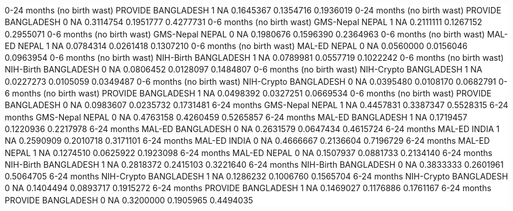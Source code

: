 0-24 months (no birth wast)   PROVIDE      BANGLADESH   1                    NA                0.1645367   0.1354716   0.1936019
0-24 months (no birth wast)   PROVIDE      BANGLADESH   0                    NA                0.3114754   0.1951777   0.4277731
0-6 months (no birth wast)    GMS-Nepal    NEPAL        1                    NA                0.2111111   0.1267152   0.2955071
0-6 months (no birth wast)    GMS-Nepal    NEPAL        0                    NA                0.1980676   0.1596390   0.2364963
0-6 months (no birth wast)    MAL-ED       NEPAL        1                    NA                0.0784314   0.0261418   0.1307210
0-6 months (no birth wast)    MAL-ED       NEPAL        0                    NA                0.0560000   0.0156046   0.0963954
0-6 months (no birth wast)    NIH-Birth    BANGLADESH   1                    NA                0.0789981   0.0557719   0.1022242
0-6 months (no birth wast)    NIH-Birth    BANGLADESH   0                    NA                0.0806452   0.0128097   0.1484807
0-6 months (no birth wast)    NIH-Crypto   BANGLADESH   1                    NA                0.0227273   0.0105059   0.0349487
0-6 months (no birth wast)    NIH-Crypto   BANGLADESH   0                    NA                0.0395480   0.0108170   0.0682791
0-6 months (no birth wast)    PROVIDE      BANGLADESH   1                    NA                0.0498392   0.0327251   0.0669534
0-6 months (no birth wast)    PROVIDE      BANGLADESH   0                    NA                0.0983607   0.0235732   0.1731481
6-24 months                   GMS-Nepal    NEPAL        1                    NA                0.4457831   0.3387347   0.5528315
6-24 months                   GMS-Nepal    NEPAL        0                    NA                0.4763158   0.4260459   0.5265857
6-24 months                   MAL-ED       BANGLADESH   1                    NA                0.1719457   0.1220936   0.2217978
6-24 months                   MAL-ED       BANGLADESH   0                    NA                0.2631579   0.0647434   0.4615724
6-24 months                   MAL-ED       INDIA        1                    NA                0.2590909   0.2010718   0.3171101
6-24 months                   MAL-ED       INDIA        0                    NA                0.4666667   0.2136604   0.7196729
6-24 months                   MAL-ED       NEPAL        1                    NA                0.1274510   0.0625922   0.1923098
6-24 months                   MAL-ED       NEPAL        0                    NA                0.1507937   0.0881733   0.2134140
6-24 months                   NIH-Birth    BANGLADESH   1                    NA                0.2818372   0.2415103   0.3221640
6-24 months                   NIH-Birth    BANGLADESH   0                    NA                0.3833333   0.2601961   0.5064705
6-24 months                   NIH-Crypto   BANGLADESH   1                    NA                0.1286232   0.1006760   0.1565704
6-24 months                   NIH-Crypto   BANGLADESH   0                    NA                0.1404494   0.0893717   0.1915272
6-24 months                   PROVIDE      BANGLADESH   1                    NA                0.1469027   0.1176886   0.1761167
6-24 months                   PROVIDE      BANGLADESH   0                    NA                0.3200000   0.1905965   0.4494035
